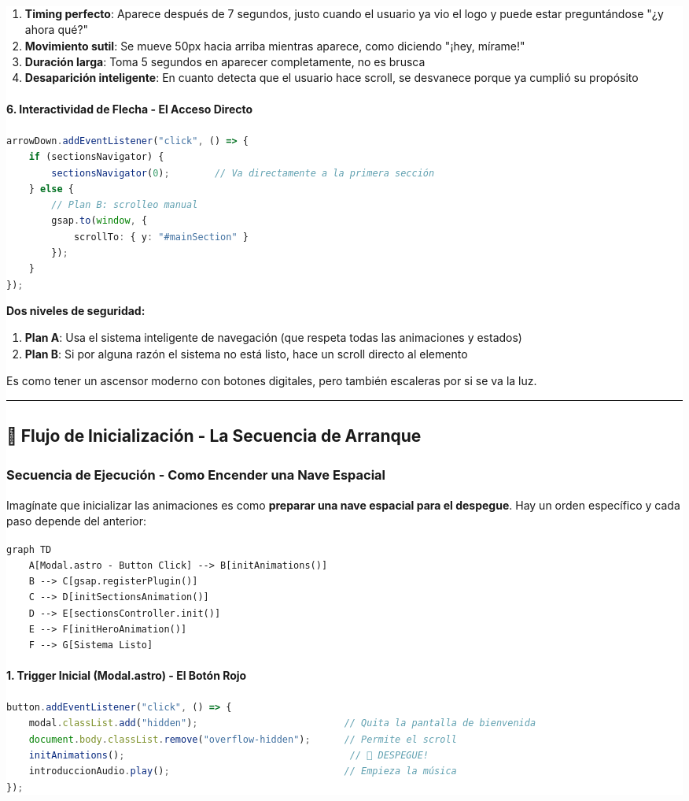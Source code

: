 1. **Timing perfecto**: Aparece después de 7 segundos, justo cuando el usuario ya vio el logo y puede estar preguntándose "¿y ahora qué?"
2. **Movimiento sutil**: Se mueve 50px hacia arriba mientras aparece, como diciendo "¡hey, mírame!"
3. **Duración larga**: Toma 5 segundos en aparecer completamente, no es brusca
4. **Desaparición inteligente**: En cuanto detecta que el usuario hace scroll, se desvanece porque ya cumplió su propósito

#### 6. **Interactividad de Flecha - El Acceso Directo**
```typescript
arrowDown.addEventListener("click", () => {
    if (sectionsNavigator) {
        sectionsNavigator(0);        // Va directamente a la primera sección
    } else {
        // Plan B: scrolleo manual
        gsap.to(window, {
            scrollTo: { y: "#mainSection" }
        });
    }
});
```

**Dos niveles de seguridad:**

1. **Plan A**: Usa el sistema inteligente de navegación (que respeta todas las animaciones y estados)
2. **Plan B**: Si por alguna razón el sistema no está listo, hace un scroll directo al elemento

Es como tener un ascensor moderno con botones digitales, pero también escaleras por si se va la luz.

---

## 🔄 Flujo de Inicialización - La Secuencia de Arranque

### Secuencia de Ejecución - Como Encender una Nave Espacial

Imagínate que inicializar las animaciones es como **preparar una nave espacial para el despegue**. Hay un orden específico y cada paso depende del anterior:

```mermaid
graph TD
    A[Modal.astro - Button Click] --> B[initAnimations()]
    B --> C[gsap.registerPlugin()]
    C --> D[initSectionsAnimation()]
    D --> E[sectionsController.init()]
    E --> F[initHeroAnimation()]
    F --> G[Sistema Listo]
```

#### 1. **Trigger Inicial** (Modal.astro) - El Botón Rojo
```typescript
button.addEventListener("click", () => {
    modal.classList.add("hidden");                          // Quita la pantalla de bienvenida
    document.body.classList.remove("overflow-hidden");      // Permite el scroll
    initAnimations();                                        // 🚀 DESPEGUE!
    introduccionAudio.play();                               // Empieza la música
});
```

